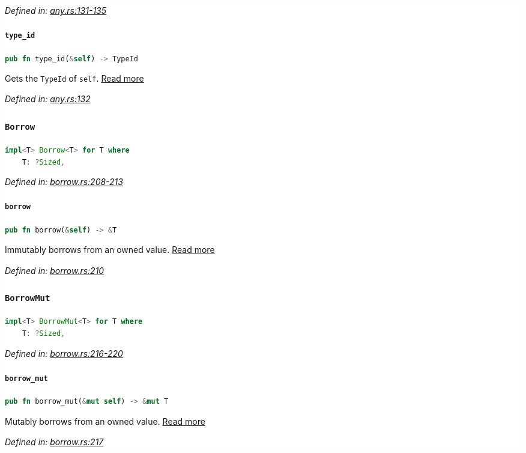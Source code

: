 _Defined in: [any.rs:131-135](https://github.com/https://blob/2a65ac1/core/tauri/src/https://doc.rust-lang.org/nightly/src/core/any.rs#L131-135)_

#### `type_id`

```rs
pub fn type_id(&self) -> TypeId
```

Gets the `TypeId` of `self`. [Read more](https://doc.rust-lang.org/nightly/core/any/trait.Any.html#tymethod.type_id)

_Defined in: [any.rs:132](https://github.com/https://blob/2a65ac1/core/tauri/src/https://doc.rust-lang.org/nightly/src/core/any.rs#L132)_

### `Borrow`

```rs
impl<T> Borrow<T> for T where
    T: ?Sized, 
```

_Defined in: [borrow.rs:208-213](https://github.com/https://blob/2a65ac1/core/tauri/src/https://doc.rust-lang.org/nightly/src/core/borrow.rs#L208-213)_

#### `borrow`

```rs
pub fn borrow(&self) -> &T
```

Immutably borrows from an owned value. [Read more](https://doc.rust-lang.org/nightly/core/borrow/trait.Borrow.html#tymethod.borrow)

_Defined in: [borrow.rs:210](https://github.com/https://blob/2a65ac1/core/tauri/src/https://doc.rust-lang.org/nightly/src/core/borrow.rs#L210)_

### `BorrowMut`

```rs
impl<T> BorrowMut<T> for T where
    T: ?Sized, 
```

_Defined in: [borrow.rs:216-220](https://github.com/https://blob/2a65ac1/core/tauri/src/https://doc.rust-lang.org/nightly/src/core/borrow.rs#L216-220)_

#### `borrow_mut`

```rs
pub fn borrow_mut(&mut self) -> &mut T
```

Mutably borrows from an owned value. [Read more](https://doc.rust-lang.org/nightly/core/borrow/trait.BorrowMut.html#tymethod.borrow_mut)

_Defined in: [borrow.rs:217](https://github.com/https://blob/2a65ac1/core/tauri/src/https://doc.rust-lang.org/nightly/src/core/borrow.rs#L217)_
